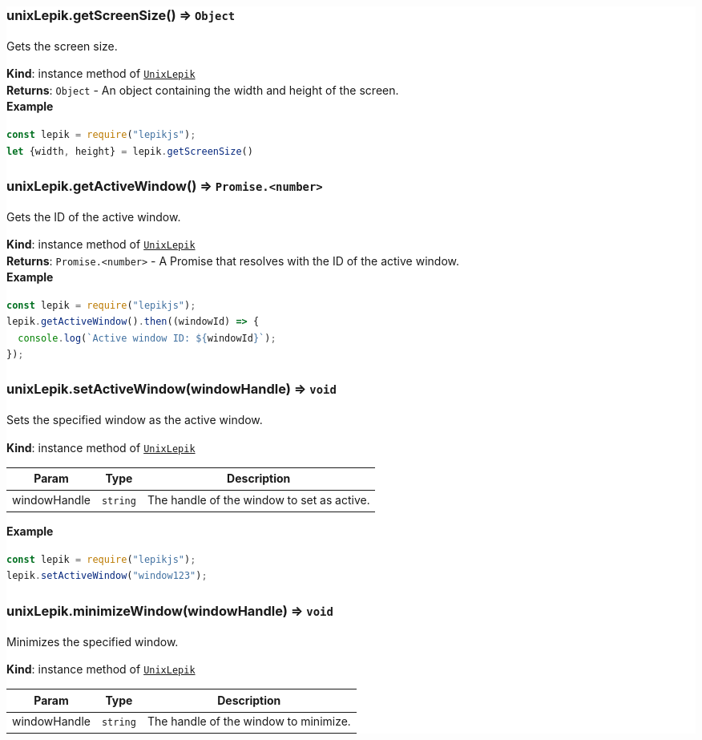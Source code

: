 ### unixLepik.getScreenSize() ⇒ <code>Object</code>
Gets the screen size.

**Kind**: instance method of [<code>UnixLepik</code>](#UnixLepik)  
**Returns**: <code>Object</code> - An object containing the width and height of the screen.  
**Example**  
```js
const lepik = require("lepikjs");
let {width, height} = lepik.getScreenSize()
```
<a name="UnixLepik+getActiveWindow"></a>

### unixLepik.getActiveWindow() ⇒ <code>Promise.&lt;number&gt;</code>
Gets the ID of the active window.

**Kind**: instance method of [<code>UnixLepik</code>](#UnixLepik)  
**Returns**: <code>Promise.&lt;number&gt;</code> - A Promise that resolves with the ID of the active window.  
**Example**  
```js
const lepik = require("lepikjs");
lepik.getActiveWindow().then((windowId) => {
  console.log(`Active window ID: ${windowId}`);
});
```
<a name="UnixLepik+setActiveWindow"></a>

### unixLepik.setActiveWindow(windowHandle) ⇒ <code>void</code>
Sets the specified window as the active window.

**Kind**: instance method of [<code>UnixLepik</code>](#UnixLepik)  

| Param | Type | Description |
| --- | --- | --- |
| windowHandle | <code>string</code> | The handle of the window to set as active. |

**Example**  
```js
const lepik = require("lepikjs");
lepik.setActiveWindow("window123");
```
<a name="UnixLepik+minimizeWindow"></a>

### unixLepik.minimizeWindow(windowHandle) ⇒ <code>void</code>
Minimizes the specified window.

**Kind**: instance method of [<code>UnixLepik</code>](#UnixLepik)  

| Param | Type | Description |
| --- | --- | --- |
| windowHandle | <code>string</code> | The handle of the window to minimize. |
